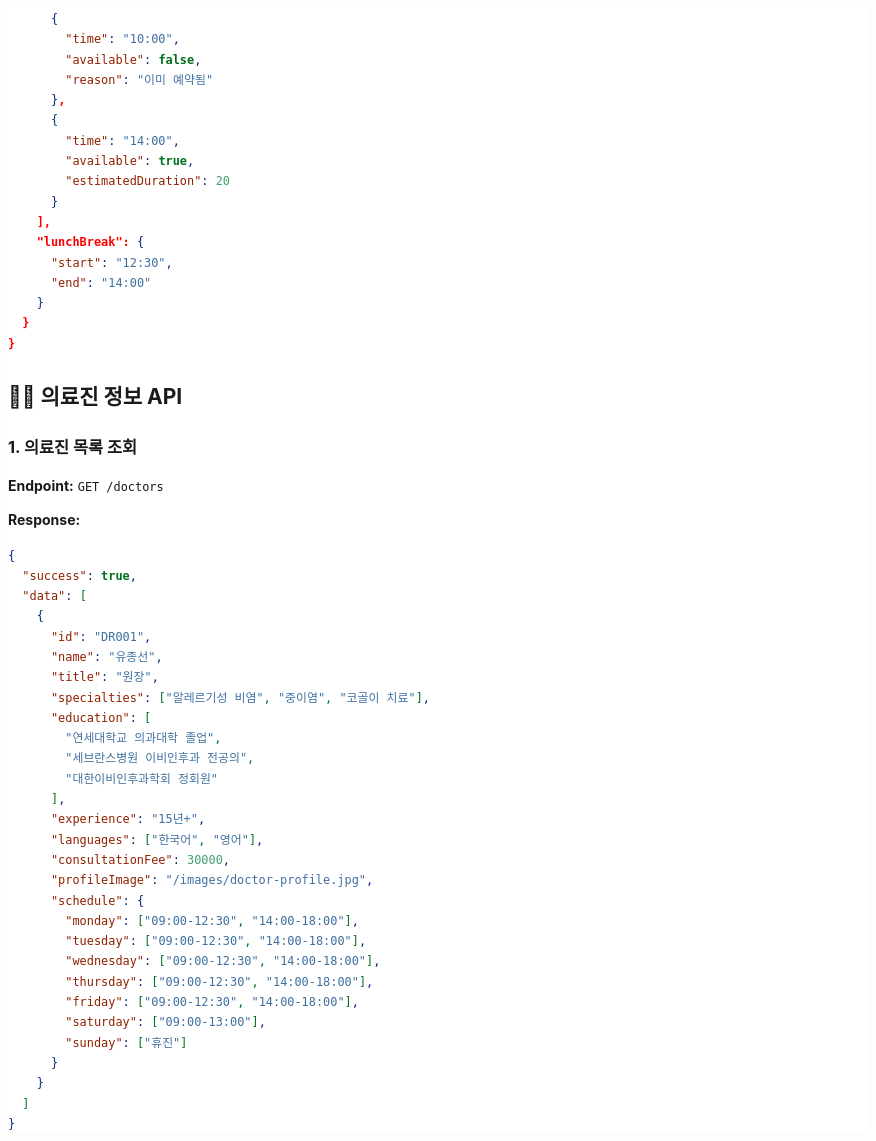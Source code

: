```json
      {
        "time": "10:00",
        "available": false,
        "reason": "이미 예약됨"
      },
      {
        "time": "14:00",
        "available": true,
        "estimatedDuration": 20
      }
    ],
    "lunchBreak": {
      "start": "12:30",
      "end": "14:00"
    }
  }
}
```

## 👨‍⚕️ 의료진 정보 API

### 1. 의료진 목록 조회

**Endpoint:** `GET /doctors`

**Response:**
```json
{
  "success": true,
  "data": [
    {
      "id": "DR001",
      "name": "유종선",
      "title": "원장",
      "specialties": ["알레르기성 비염", "중이염", "코골이 치료"],
      "education": [
        "연세대학교 의과대학 졸업",
        "세브란스병원 이비인후과 전공의",
        "대한이비인후과학회 정회원"
      ],
      "experience": "15년+",
      "languages": ["한국어", "영어"],
      "consultationFee": 30000,
      "profileImage": "/images/doctor-profile.jpg",
      "schedule": {
        "monday": ["09:00-12:30", "14:00-18:00"],
        "tuesday": ["09:00-12:30", "14:00-18:00"],
        "wednesday": ["09:00-12:30", "14:00-18:00"],
        "thursday": ["09:00-12:30", "14:00-18:00"],
        "friday": ["09:00-12:30", "14:00-18:00"],
        "saturday": ["09:00-13:00"],
        "sunday": ["휴진"]
      }
    }
  ]
}
```
